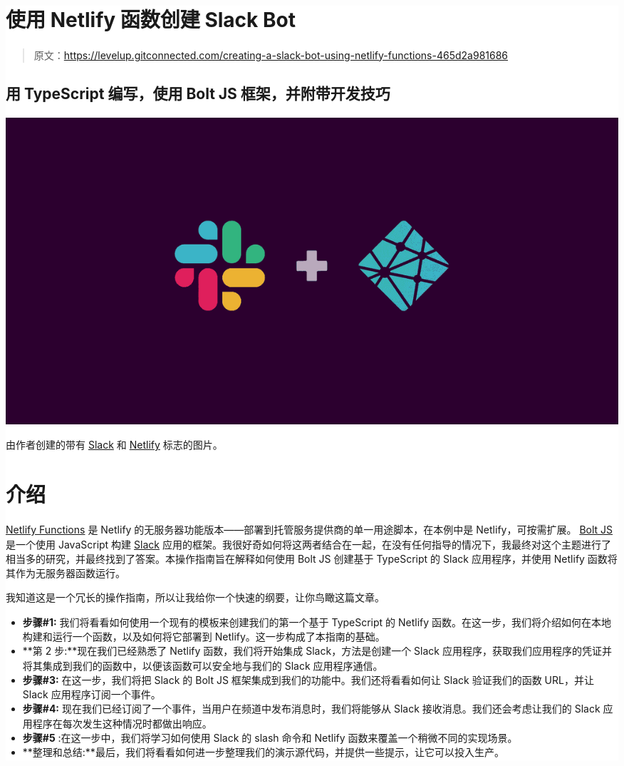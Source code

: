 # 使用 Netlify 函数创建 Slack Bot

> 原文：<https://levelup.gitconnected.com/creating-a-slack-bot-using-netlify-functions-465d2a981686>

## 用 TypeScript 编写，使用 Bolt JS 框架，并附带开发技巧

![](img/856e00d648fc46422411d82dff672451.png)

由作者创建的带有 [Slack](https://slack.com/) 和 [Netlify](https://www.netlify.com/) 标志的图片。

# 介绍

[Netlify Functions](https://www.netlify.com/products/functions/) 是 Netlify 的无服务器功能版本——部署到托管服务提供商的单一用途脚本，在本例中是 Netlify，可按需扩展。 [Bolt JS](https://slack.dev/bolt-js/concepts) 是一个使用 JavaScript 构建 [Slack](https://slack.com/) 应用的框架。我很好奇如何将这两者结合在一起，在没有任何指导的情况下，我最终对这个主题进行了相当多的研究，并最终找到了答案。本操作指南旨在解释如何使用 Bolt JS 创建基于 TypeScript 的 Slack 应用程序，并使用 Netlify 函数将其作为无服务器函数运行。

我知道这是一个冗长的操作指南，所以让我给你一个快速的纲要，让你鸟瞰这篇文章。

*   **步骤#1:** 我们将看看如何使用一个现有的模板来创建我们的第一个基于 TypeScript 的 Netlify 函数。在这一步，我们将介绍如何在本地构建和运行一个函数，以及如何将它部署到 Netlify。这一步构成了本指南的基础。
*   **第 2 步:**现在我们已经熟悉了 Netlify 函数，我们将开始集成 Slack，方法是创建一个 Slack 应用程序，获取我们应用程序的凭证并将其集成到我们的函数中，以便该函数可以安全地与我们的 Slack 应用程序通信。
*   **步骤#3:** 在这一步，我们将把 Slack 的 Bolt JS 框架集成到我们的功能中。我们还将看看如何让 Slack 验证我们的函数 URL，并让 Slack 应用程序订阅一个事件。
*   **步骤#4:** 现在我们已经订阅了一个事件，当用户在频道中发布消息时，我们将能够从 Slack 接收消息。我们还会考虑让我们的 Slack 应用程序在每次发生这种情况时都做出响应。
*   **步骤#5** :在这一步中，我们将学习如何使用 Slack 的 slash 命令和 Netlify 函数来覆盖一个稍微不同的实现场景。
*   **整理和总结:**最后，我们将看看如何进一步整理我们的演示源代码，并提供一些提示，让它可以投入生产。
